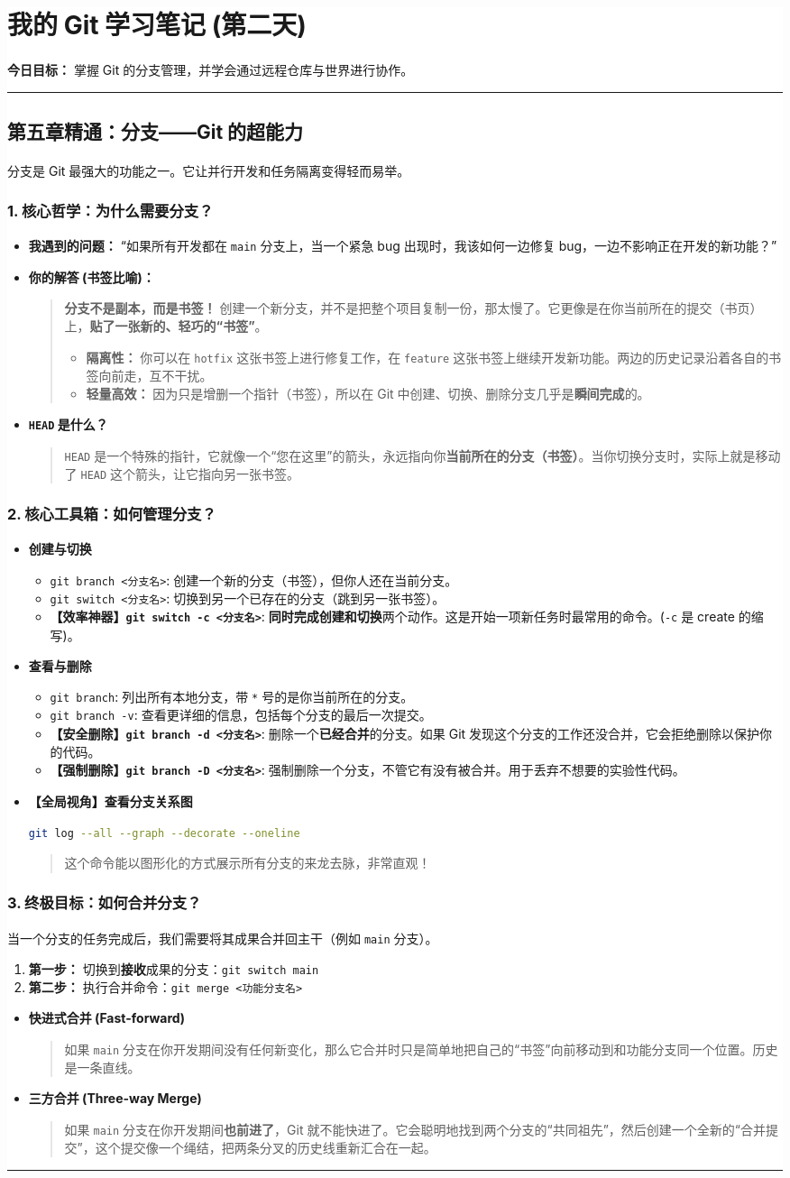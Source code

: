 # 我的 Git 学习笔记 (第二天)

**今日目标：** 掌握 Git 的分支管理，并学会通过远程仓库与世界进行协作。

---

## 第五章精通：分支——Git 的超能力

分支是 Git 最强大的功能之一。它让并行开发和任务隔离变得轻而易举。

### 1. 核心哲学：为什么需要分支？

- **我遇到的问题：** “如果所有开发都在 `main` 分支上，当一个紧急 bug 出现时，我该如何一边修复 bug，一边不影响正在开发的新功能？”

- **你的解答 (书签比喻)：**
  > **分支不是副本，而是书签！** 创建一个新分支，并不是把整个项目复制一份，那太慢了。它更像是在你当前所在的提交（书页）上，**贴了一张新的、轻巧的“书签”**。
  >
  > - **隔离性：** 你可以在 `hotfix` 这张书签上进行修复工作，在 `feature` 这张书签上继续开发新功能。两边的历史记录沿着各自的书签向前走，互不干扰。
  > - **轻量高效：** 因为只是增删一个指针（书签），所以在 Git 中创建、切换、删除分支几乎是**瞬间完成**的。

- **`HEAD` 是什么？**
  > `HEAD` 是一个特殊的指针，它就像一个“您在这里”的箭头，永远指向你**当前所在的分支（书签）**。当你切换分支时，实际上就是移动了 `HEAD` 这个箭头，让它指向另一张书签。

### 2. 核心工具箱：如何管理分支？

- **创建与切换**
  - `git branch <分支名>`: 创建一个新的分支（书签），但你人还在当前分支。
  - `git switch <分支名>`: 切换到另一个已存在的分支（跳到另一张书签）。
  - **【效率神器】`git switch -c <分支名>`**: **同时完成创建和切换**两个动作。这是开始一项新任务时最常用的命令。(`-c` 是 create 的缩写)。

- **查看与删除**
  - `git branch`: 列出所有本地分支，带 `*` 号的是你当前所在的分支。
  - `git branch -v`: 查看更详细的信息，包括每个分支的最后一次提交。
  - **【安全删除】`git branch -d <分支名>`**: 删除一个**已经合并**的分支。如果 Git 发现这个分支的工作还没合并，它会拒绝删除以保护你的代码。
  - **【强制删除】`git branch -D <分支名>`**: 强制删除一个分支，不管它有没有被合并。用于丢弃不想要的实验性代码。

- **【全局视角】查看分支关系图**
  ```bash
  git log --all --graph --decorate --oneline
  ```
  > 这个命令能以图形化的方式展示所有分支的来龙去脉，非常直观！

### 3. 终极目标：如何合并分支？

当一个分支的任务完成后，我们需要将其成果合并回主干（例如 `main` 分支）。

1.  **第一步：** 切换到**接收**成果的分支：`git switch main`
2.  **第二步：** 执行合并命令：`git merge <功能分支名>`

- **快进式合并 (Fast-forward)**
  > 如果 `main` 分支在你开发期间没有任何新变化，那么它合并时只是简单地把自己的“书签”向前移动到和功能分支同一个位置。历史是一条直线。

- **三方合并 (Three-way Merge)**
  > 如果 `main` 分支在你开发期间**也前进了**，Git 就不能快进了。它会聪明地找到两个分支的“共同祖先”，然后创建一个全新的“合并提交”，这个提交像一个绳结，把两条分叉的历史线重新汇合在一起。

---
